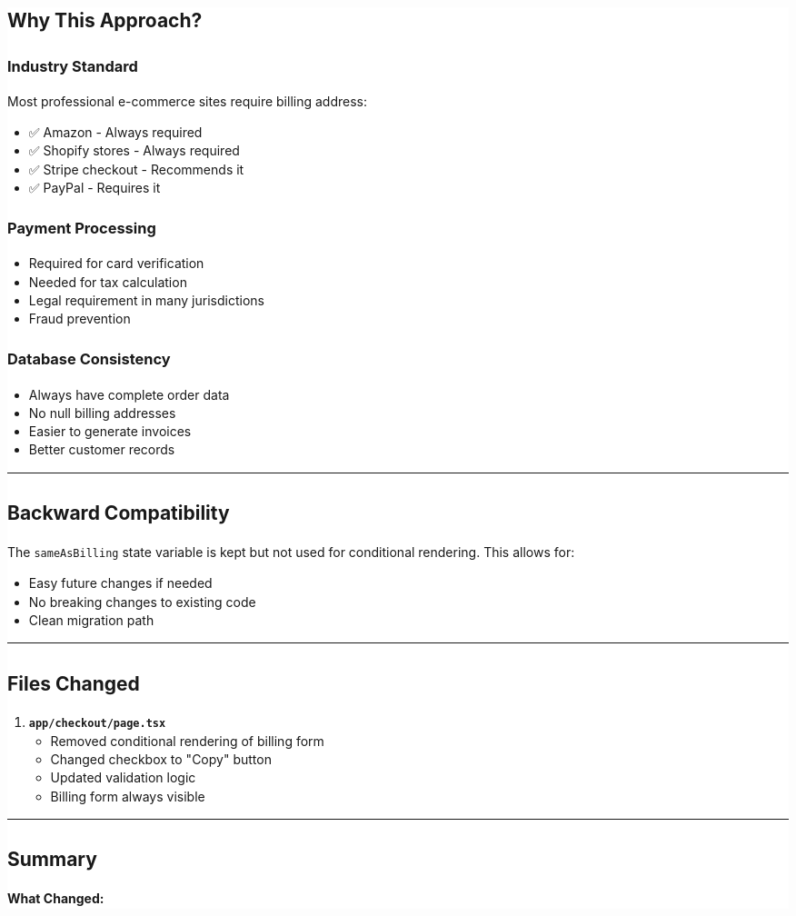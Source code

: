 
## Why This Approach?

### Industry Standard

Most professional e-commerce sites require billing address:

- ✅ Amazon - Always required
- ✅ Shopify stores - Always required
- ✅ Stripe checkout - Recommends it
- ✅ PayPal - Requires it

### Payment Processing

- Required for card verification
- Needed for tax calculation
- Legal requirement in many jurisdictions
- Fraud prevention

### Database Consistency

- Always have complete order data
- No null billing addresses
- Easier to generate invoices
- Better customer records

---

## Backward Compatibility

The `sameAsBilling` state variable is kept but not used for conditional rendering. This allows for:

- Easy future changes if needed
- No breaking changes to existing code
- Clean migration path

---

## Files Changed

1. **`app/checkout/page.tsx`**
   - Removed conditional rendering of billing form
   - Changed checkbox to "Copy" button
   - Updated validation logic
   - Billing form always visible

---

## Summary

**What Changed:**
